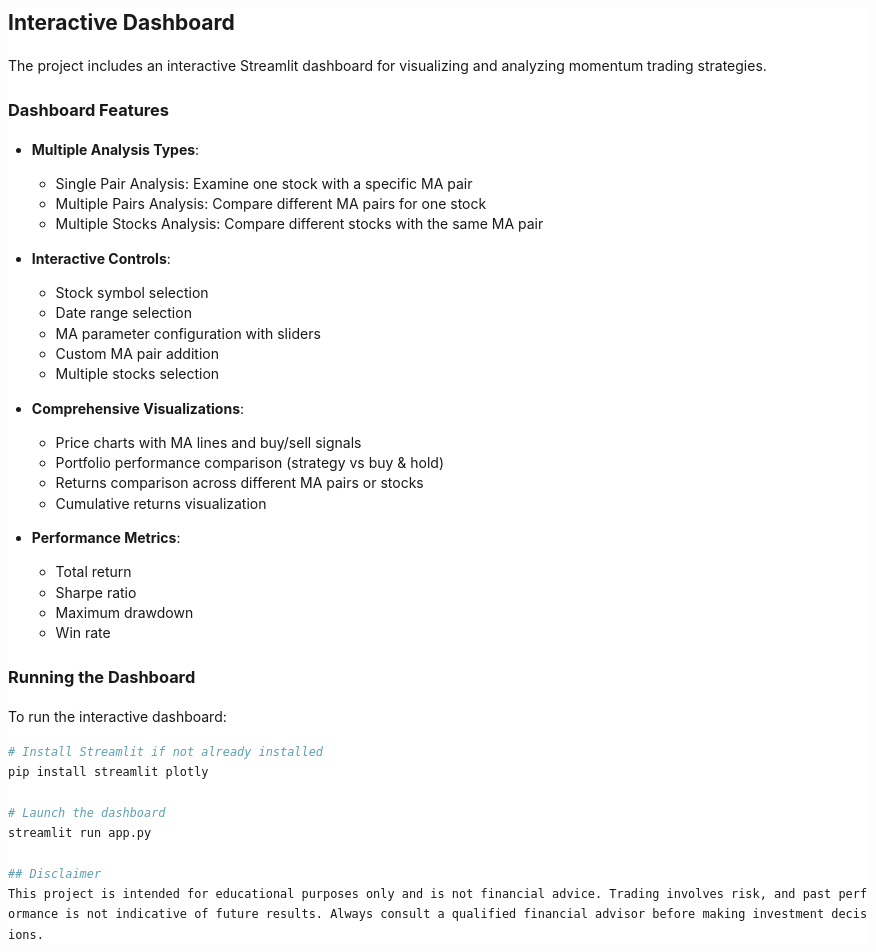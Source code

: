 ## Interactive Dashboard

The project includes an interactive Streamlit dashboard for visualizing and analyzing momentum trading strategies.

### Dashboard Features

- **Multiple Analysis Types**:
  - Single Pair Analysis: Examine one stock with a specific MA pair
  - Multiple Pairs Analysis: Compare different MA pairs for one stock
  - Multiple Stocks Analysis: Compare different stocks with the same MA pair
  
- **Interactive Controls**:
  - Stock symbol selection
  - Date range selection
  - MA parameter configuration with sliders
  - Custom MA pair addition
  - Multiple stocks selection

- **Comprehensive Visualizations**:
  - Price charts with MA lines and buy/sell signals
  - Portfolio performance comparison (strategy vs buy & hold)
  - Returns comparison across different MA pairs or stocks
  - Cumulative returns visualization

- **Performance Metrics**:
  - Total return
  - Sharpe ratio
  - Maximum drawdown
  - Win rate

### Running the Dashboard

To run the interactive dashboard:

```bash
# Install Streamlit if not already installed
pip install streamlit plotly

# Launch the dashboard
streamlit run app.py

## Disclaimer
This project is intended for educational purposes only and is not financial advice. Trading involves risk, and past performance is not indicative of future results. Always consult a qualified financial advisor before making investment decisions.